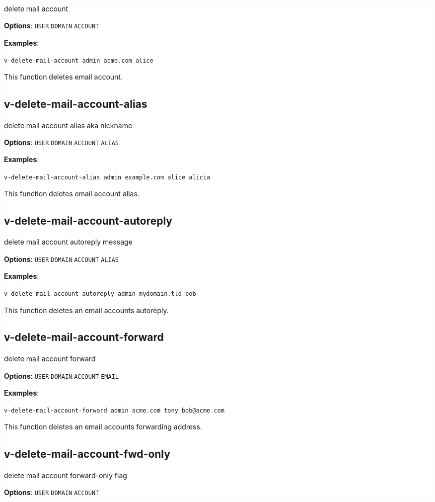 delete mail account

**Options**: `USER` `DOMAIN` `ACCOUNT`

**Examples**:

```bash
v-delete-mail-account admin acme.com alice
```

This function deletes email account.

## v-delete-mail-account-alias

delete mail account alias aka nickname

**Options**: `USER` `DOMAIN` `ACCOUNT` `ALIAS`

**Examples**:

```bash
v-delete-mail-account-alias admin example.com alice alicia
```

This function deletes email account alias.

## v-delete-mail-account-autoreply

delete mail account autoreply message

**Options**: `USER` `DOMAIN` `ACCOUNT` `ALIAS`

**Examples**:

```bash
v-delete-mail-account-autoreply admin mydomain.tld bob
```

This function deletes an email accounts autoreply.

## v-delete-mail-account-forward

delete mail account forward

**Options**: `USER` `DOMAIN` `ACCOUNT` `EMAIL`

**Examples**:

```bash
v-delete-mail-account-forward admin acme.com tony bob@acme.com
```

This function deletes an email accounts forwarding address.

## v-delete-mail-account-fwd-only

delete mail account forward-only flag

**Options**: `USER` `DOMAIN` `ACCOUNT`
